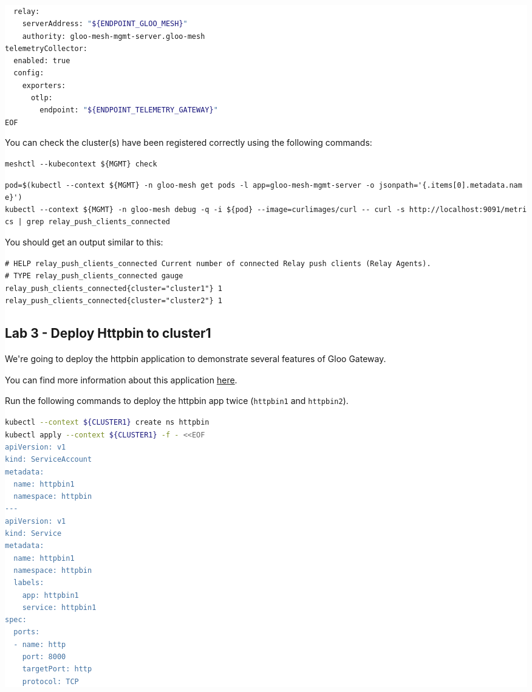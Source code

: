 ```bash
  relay:
    serverAddress: "${ENDPOINT_GLOO_MESH}"
    authority: gloo-mesh-mgmt-server.gloo-mesh
telemetryCollector:
  enabled: true
  config:
    exporters:
      otlp:
        endpoint: "${ENDPOINT_TELEMETRY_GATEWAY}"
EOF
```

You can check the cluster(s) have been registered correctly using the following commands:
```
meshctl --kubecontext ${MGMT} check
```

```
pod=$(kubectl --context ${MGMT} -n gloo-mesh get pods -l app=gloo-mesh-mgmt-server -o jsonpath='{.items[0].metadata.name}')
kubectl --context ${MGMT} -n gloo-mesh debug -q -i ${pod} --image=curlimages/curl -- curl -s http://localhost:9091/metrics | grep relay_push_clients_connected
```

You should get an output similar to this:
```,nocopy
# HELP relay_push_clients_connected Current number of connected Relay push clients (Relay Agents).
# TYPE relay_push_clients_connected gauge
relay_push_clients_connected{cluster="cluster1"} 1
relay_push_clients_connected{cluster="cluster2"} 1
```





## Lab 3 - Deploy Httpbin to cluster1 <a name="lab-3---deploy-httpbin-to-cluster1-"></a>


We're going to deploy the httpbin application to demonstrate several features of Gloo Gateway.

You can find more information about this application [here](http://httpbin.org/).

Run the following commands to deploy the httpbin app twice (`httpbin1` and `httpbin2`).

```bash
kubectl --context ${CLUSTER1} create ns httpbin
kubectl apply --context ${CLUSTER1} -f - <<EOF
apiVersion: v1
kind: ServiceAccount
metadata:
  name: httpbin1
  namespace: httpbin
---
apiVersion: v1
kind: Service
metadata:
  name: httpbin1
  namespace: httpbin
  labels:
    app: httpbin1
    service: httpbin1
spec:
  ports:
  - name: http
    port: 8000
    targetPort: http
    protocol: TCP
```